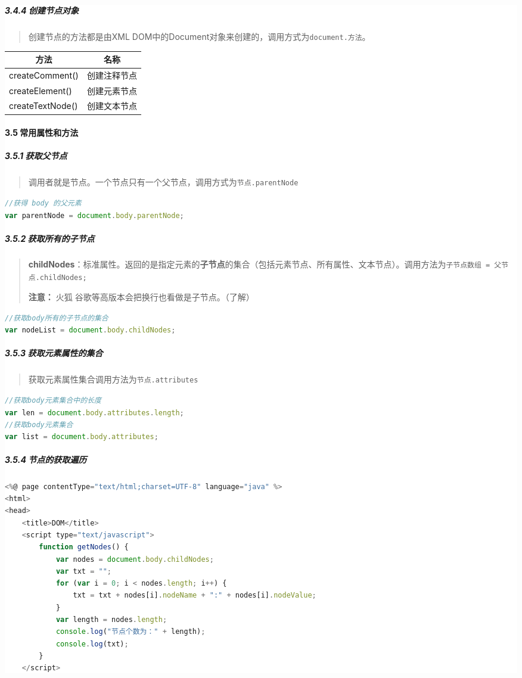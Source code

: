 

##### 3.4.4 创建节点对象

> 创建节点的方法都是由XML DOM中的Document对象来创建的，调用方式为`document.方法`。

| 方法             | 名称         |
| ---------------- | ------------ |
| createComment()  | 创建注释节点 |
| createElement()  | 创建元素节点 |
| createTextNode() | 创建文本节点 |



#### 3.5 常用属性和方法

##### 3.5.1 获取父节点

> 调用者就是节点。一个节点只有一个父节点，调用方式为`节点.parentNode`

```javascript
//获得 body 的父元素
var parentNode = document.body.parentNode;
```


##### 3.5.2 获取所有的子节点

> **childNodes**：标准属性。返回的是指定元素的**子节点**的集合（包括元素节点、所有属性、文本节点）。调用方法为`子节点数组 = 父节点.childNodes;`
>
> **注意：** 火狐 谷歌等高版本会把换行也看做是子节点。（了解）

```javascript
//获取body所有的子节点的集合
var nodeList = document.body.childNodes;
```



##### 3.5.3 获取元素属性的集合

> 获取元素属性集合调用方法为`节点.attributes`

```javascript
//获取body元素集合中的长度
var len = document.body.attributes.length;
//获取body元素集合
var list = document.body.attributes;
```



##### 3.5.4 节点的获取遍历

```javascript
<%@ page contentType="text/html;charset=UTF-8" language="java" %>
<html>
<head>
    <title>DOM</title>
    <script type="text/javascript">
        function getNodes() {
            var nodes = document.body.childNodes;
            var txt = "";
            for (var i = 0; i < nodes.length; i++) {
                txt = txt + nodes[i].nodeName + ":" + nodes[i].nodeValue;
            }
            var length = nodes.length;
            console.log("节点个数为：" + length);
            console.log(txt);
        }
    </script>
```